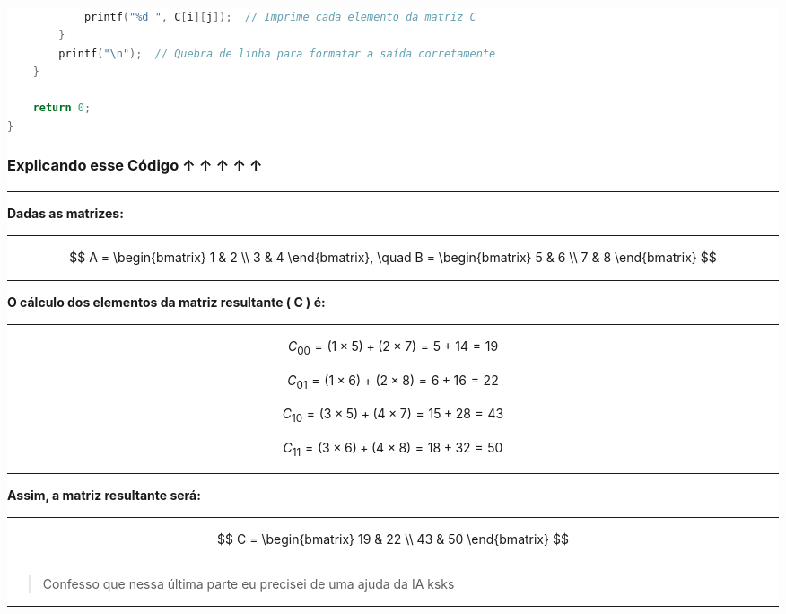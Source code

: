 ```c
            printf("%d ", C[i][j]);  // Imprime cada elemento da matriz C
        }
        printf("\n");  // Quebra de linha para formatar a saída corretamente
    }

    return 0;
}
```

### Explicando esse Código &uarr; &uarr; &uarr; &uarr; &uarr;

<hr>

**Dadas as matrizes:**
<hr>

$$
A = \begin{bmatrix} 1 & 2 \\ 3 & 4 \end{bmatrix}, \quad
B = \begin{bmatrix} 5 & 6 \\ 7 & 8 \end{bmatrix}
$$

<hr>

**O cálculo dos elementos da matriz resultante \( C \) é:**
<hr>

$$
C_{00} = (1 \times 5) + (2 \times 7) = 5 + 14 = 19
$$

$$
C_{01} = (1 \times 6) + (2 \times 8) = 6 + 16 = 22
$$

$$
C_{10} = (3 \times 5) + (4 \times 7) = 15 + 28 = 43
$$

$$
C_{11} = (3 \times 6) + (4 \times 8) = 18 + 32 = 50
$$

<hr>

**Assim, a matriz resultante será:**
<hr>

$$
C = \begin{bmatrix} 19 & 22 \\ 43 & 50 \end{bmatrix}
$$

##

> Confesso que nessa última parte eu precisei de uma ajuda da IA ksks

<hr>
